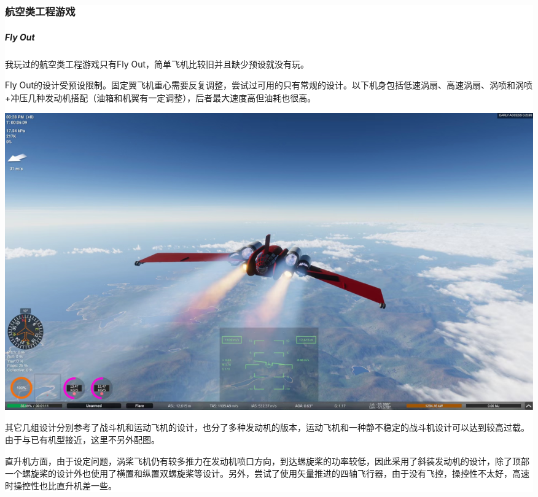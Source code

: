 ### 航空类工程游戏

##### Fly Out

我玩过的航空类工程游戏只有Fly Out，简单飞机比较旧并且缺少预设就没有玩。

Fly Out的设计受预设限制。固定翼飞机重心需要反复调整，尝试过可用的只有常规的设计。以下机身包括低速涡扇、高速涡扇、涡喷和涡喷+冲压几种发动机搭配（油箱和机翼有一定调整），后者最大速度高但油耗也很高。

<img src="../../files/pinned/fo1.jpg" width="100%"/>

其它几组设计分别参考了战斗机和运动飞机的设计，也分了多种发动机的版本，运动飞机和一种静不稳定的战斗机设计可以达到较高过载。由于与已有机型接近，这里不另外配图。

直升机方面，由于设定问题，涡桨飞机仍有较多推力在发动机喷口方向，到达螺旋桨的功率较低，因此采用了斜装发动机的设计，除了顶部一个螺旋桨的设计外也使用了横置和纵置双螺旋桨等设计。另外，尝试了使用矢量推进的四轴飞行器，由于没有飞控，操控性不太好，高速时操控性也比直升机差一些。
